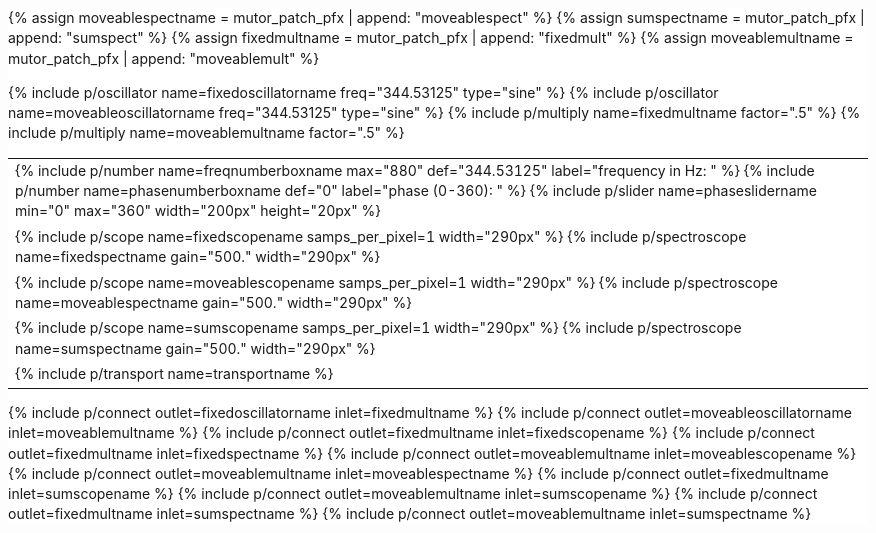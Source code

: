 {% assign moveablespectname = mutor_patch_pfx | append: "moveablespect" %}
{% assign sumspectname = mutor_patch_pfx | append: "sumspect" %}
{% assign fixedmultname = mutor_patch_pfx | append: "fixedmult" %}
{% assign moveablemultname = mutor_patch_pfx | append: "moveablemult" %}

{% include p/oscillator name=fixedoscillatorname freq="344.53125" type="sine" %}
{% include p/oscillator name=moveableoscillatorname freq="344.53125" type="sine" %}
{% include p/multiply name=fixedmultname factor=".5" %}
{% include p/multiply name=moveablemultname factor=".5" %}
<table><tr><td style="text-align:left;">
{% include p/number name=freqnumberboxname max="880" def="344.53125" label="frequency in Hz: " %}
{% include p/number name=phasenumberboxname def="0" label="phase (0-360): " %}
{% include p/slider name=phaseslidername min="0" max="360" width="200px" height="20px" %}
</td></tr><tr><td>
{% include p/scope name=fixedscopename samps_per_pixel=1 width="290px" %}
{% include p/spectroscope name=fixedspectname gain="500." width="290px" %}
</td></tr><tr><td>
{% include p/scope name=moveablescopename samps_per_pixel=1 width="290px" %}
{% include p/spectroscope name=moveablespectname gain="500." width="290px" %}
</td></tr><tr><td>
{% include p/scope name=sumscopename samps_per_pixel=1 width="290px" %}
{% include p/spectroscope name=sumspectname gain="500." width="290px" %}
</td></tr><tr><td>
{% include p/transport name=transportname %}
</td></tr></table>
{% include p/connect outlet=fixedoscillatorname inlet=fixedmultname %}
{% include p/connect outlet=moveableoscillatorname inlet=moveablemultname %}
{% include p/connect outlet=fixedmultname inlet=fixedscopename %}
{% include p/connect outlet=fixedmultname inlet=fixedspectname %}
{% include p/connect outlet=moveablemultname inlet=moveablescopename %}
{% include p/connect outlet=moveablemultname inlet=moveablespectname %}
{% include p/connect outlet=fixedmultname inlet=sumscopename %}
{% include p/connect outlet=moveablemultname inlet=sumscopename %}
{% include p/connect outlet=fixedmultname inlet=sumspectname %}
{% include p/connect outlet=moveablemultname inlet=sumspectname %}
<script type="text/javascript">
{{ freqnumberboxname }}.addEventListener('change', (e)=>{
	{{ fixedoscillatorname }}.frequency.value = parseFloat(e.target.value);
});
{{ phasenumberboxname }}.addEventListener('change', (e)=>{
	const f = parseFloat(e.target.value);
	{{ moveableoscillatorname }}.phase = f;
	{{ phaseslidername }}_set(f);
});
function phasesliderevent(e)
{
	{{ phasenumberboxname }}.value = {{ phaseslidername }}_value.toString();
	{{ moveableoscillatorname }}.phase = {{ phaseslidername }}_value;
}
{{ phaseslidername }}.addEventListener('mousedown', phasesliderevent);
{{ phaseslidername }}.addEventListener('mousemove', phasesliderevent);
</script>
